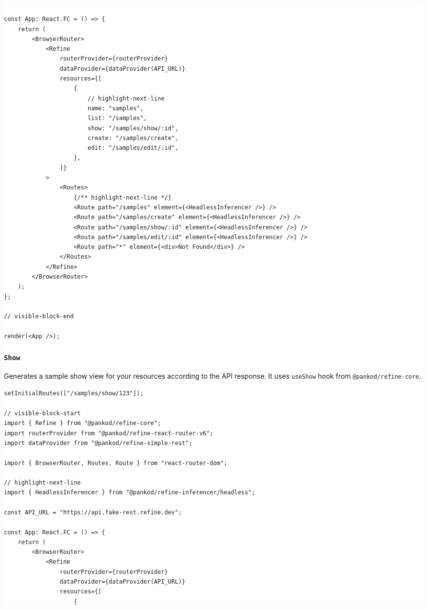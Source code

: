 ```tsx live hideCode previewHeight=600px url=http://localhost:3000/samples

const App: React.FC = () => {
    return (
        <BrowserRouter>
            <Refine
                routerProvider={routerProvider}
                dataProvider={dataProvider(API_URL)}
                resources={[
                    {
                        // highlight-next-line
                        name: "samples",
                        list: "/samples",
                        show: "/samples/show/:id",
                        create: "/samples/create",
                        edit: "/samples/edit/:id",
                    },
                ]}
            >
                <Routes>
                    {/** highlight-next-line */}
                    <Route path="/samples" element={<HeadlessInferencer />} />
                    <Route path="/samples/create" element={<HeadlessInferencer />} />
                    <Route path="/samples/show/:id" element={<HeadlessInferencer />} />
                    <Route path="/samples/edit/:id" element={<HeadlessInferencer />} />
                    <Route path="*" element={<div>Not Found</div>} />
                </Routes>
            </Refine>
        </BrowserRouter>
    );
};

// visible-block-end

render(<App />);
```

### `Show`

Generates a sample show view for your resources according to the API response. It uses `useShow` hook from `@pankod/refine-core`.

```tsx live hideCode previewHeight=600px url=http://localhost:3000/samples/show/123
setInitialRoutes(["/samples/show/123"]);

// visible-block-start
import { Refine } from "@pankod/refine-core";
import routerProvider from "@pankod/refine-react-router-v6";
import dataProvider from "@pankod/refine-simple-rest";

import { BrowserRouter, Routes, Route } from "react-router-dom";

// highlight-next-line
import { HeadlessInferencer } from "@pankod/refine-inferencer/headless";

const API_URL = "https://api.fake-rest.refine.dev";

const App: React.FC = () => {
    return (
        <BrowserRouter>
            <Refine
                routerProvider={routerProvider}
                dataProvider={dataProvider(API_URL)}
                resources={[
                    {
```